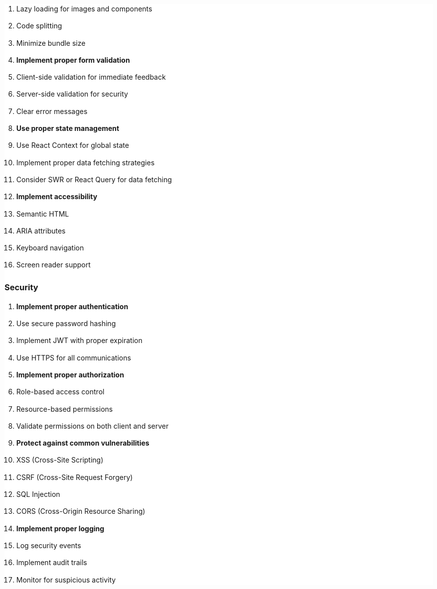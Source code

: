1. Lazy loading for images and components
2. Code splitting
3. Minimize bundle size



4. **Implement proper form validation**

1. Client-side validation for immediate feedback
2. Server-side validation for security
3. Clear error messages



5. **Use proper state management**

1. Use React Context for global state
2. Implement proper data fetching strategies
3. Consider SWR or React Query for data fetching



6. **Implement accessibility**

1. Semantic HTML
2. ARIA attributes
3. Keyboard navigation
4. Screen reader support





### Security

1. **Implement proper authentication**

1. Use secure password hashing
2. Implement JWT with proper expiration
3. Use HTTPS for all communications



2. **Implement proper authorization**

1. Role-based access control
2. Resource-based permissions
3. Validate permissions on both client and server



3. **Protect against common vulnerabilities**

1. XSS (Cross-Site Scripting)
2. CSRF (Cross-Site Request Forgery)
3. SQL Injection
4. CORS (Cross-Origin Resource Sharing)



4. **Implement proper logging**

1. Log security events
2. Implement audit trails
3. Monitor for suspicious activity
